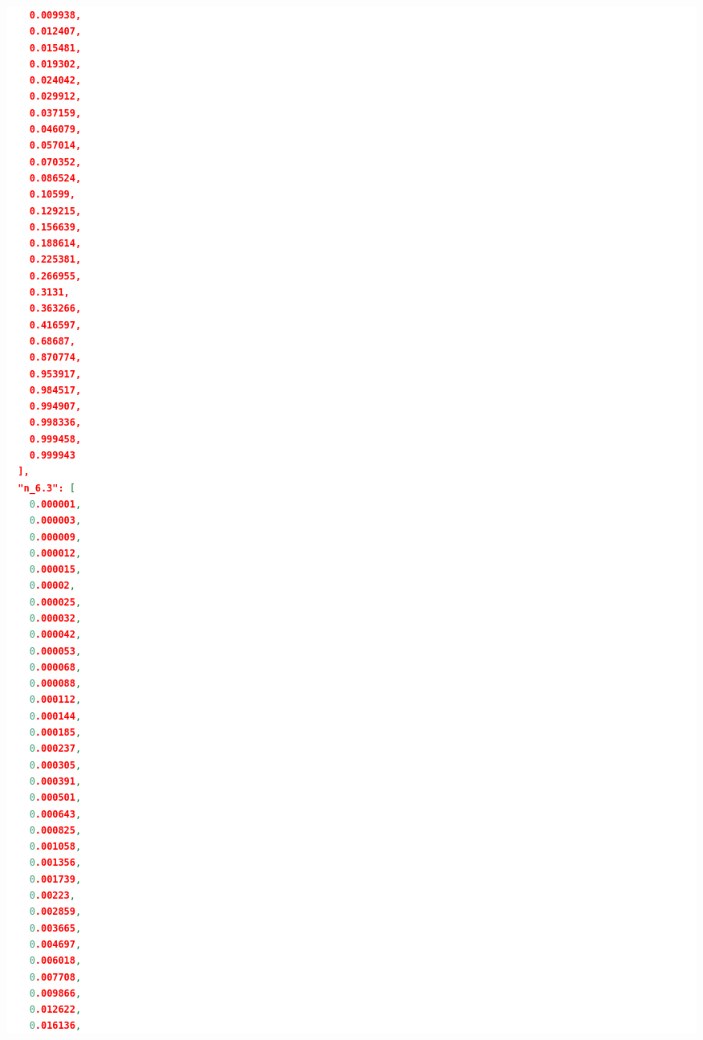 ```json
    0.009938,
    0.012407,
    0.015481,
    0.019302,
    0.024042,
    0.029912,
    0.037159,
    0.046079,
    0.057014,
    0.070352,
    0.086524,
    0.10599,
    0.129215,
    0.156639,
    0.188614,
    0.225381,
    0.266955,
    0.3131,
    0.363266,
    0.416597,
    0.68687,
    0.870774,
    0.953917,
    0.984517,
    0.994907,
    0.998336,
    0.999458,
    0.999943
  ],
  "n_6.3": [
    0.000001,
    0.000003,
    0.000009,
    0.000012,
    0.000015,
    0.00002,
    0.000025,
    0.000032,
    0.000042,
    0.000053,
    0.000068,
    0.000088,
    0.000112,
    0.000144,
    0.000185,
    0.000237,
    0.000305,
    0.000391,
    0.000501,
    0.000643,
    0.000825,
    0.001058,
    0.001356,
    0.001739,
    0.00223,
    0.002859,
    0.003665,
    0.004697,
    0.006018,
    0.007708,
    0.009866,
    0.012622,
    0.016136,
```